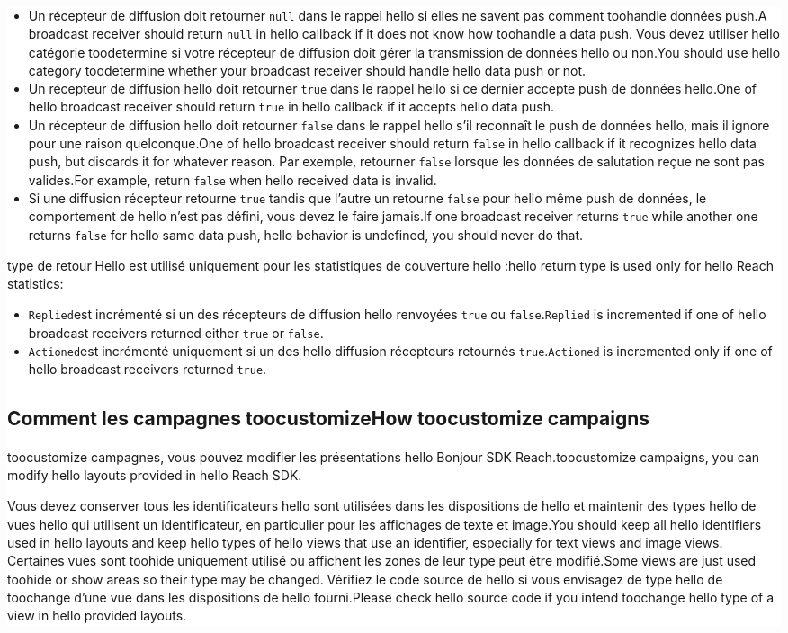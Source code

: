 * <span data-ttu-id="39c7b-141">Un récepteur de diffusion doit retourner `null` dans le rappel hello si elles ne savent pas comment toohandle données push.</span><span class="sxs-lookup"><span data-stu-id="39c7b-141">A broadcast receiver should return `null` in hello callback if it does not know how toohandle a data push.</span></span> <span data-ttu-id="39c7b-142">Vous devez utiliser hello catégorie toodetermine si votre récepteur de diffusion doit gérer la transmission de données hello ou non.</span><span class="sxs-lookup"><span data-stu-id="39c7b-142">You should use hello category toodetermine whether your broadcast receiver should handle hello data push or not.</span></span>
* <span data-ttu-id="39c7b-143">Un récepteur de diffusion hello doit retourner `true` dans le rappel hello si ce dernier accepte push de données hello.</span><span class="sxs-lookup"><span data-stu-id="39c7b-143">One of hello broadcast receiver should return `true` in hello callback if it accepts hello data push.</span></span>
* <span data-ttu-id="39c7b-144">Un récepteur de diffusion hello doit retourner `false` dans le rappel hello s’il reconnaît le push de données hello, mais il ignore pour une raison quelconque.</span><span class="sxs-lookup"><span data-stu-id="39c7b-144">One of hello broadcast receiver should return `false` in hello callback if it recognizes hello data push, but discards it for whatever reason.</span></span> <span data-ttu-id="39c7b-145">Par exemple, retourner `false` lorsque les données de salutation reçue ne sont pas valides.</span><span class="sxs-lookup"><span data-stu-id="39c7b-145">For example, return `false` when hello received data is invalid.</span></span>
* <span data-ttu-id="39c7b-146">Si une diffusion récepteur retourne `true` tandis que l’autre un retourne `false` pour hello même push de données, le comportement de hello n’est pas défini, vous devez le faire jamais.</span><span class="sxs-lookup"><span data-stu-id="39c7b-146">If one broadcast receiver returns `true` while another one returns `false` for hello same data push, hello behavior is undefined, you should never do that.</span></span>

<span data-ttu-id="39c7b-147">type de retour Hello est utilisé uniquement pour les statistiques de couverture hello :</span><span class="sxs-lookup"><span data-stu-id="39c7b-147">hello return type is used only for hello Reach statistics:</span></span>

* <span data-ttu-id="39c7b-148">`Replied`est incrémenté si un des récepteurs de diffusion hello renvoyées `true` ou `false`.</span><span class="sxs-lookup"><span data-stu-id="39c7b-148">`Replied` is incremented if one of hello broadcast receivers returned either `true` or `false`.</span></span>
* <span data-ttu-id="39c7b-149">`Actioned`est incrémenté uniquement si un des hello diffusion récepteurs retournés `true`.</span><span class="sxs-lookup"><span data-stu-id="39c7b-149">`Actioned` is incremented only if one of hello broadcast receivers returned `true`.</span></span>

## <a name="how-toocustomize-campaigns"></a><span data-ttu-id="39c7b-150">Comment les campagnes toocustomize</span><span class="sxs-lookup"><span data-stu-id="39c7b-150">How toocustomize campaigns</span></span>
<span data-ttu-id="39c7b-151">toocustomize campagnes, vous pouvez modifier les présentations hello Bonjour SDK Reach.</span><span class="sxs-lookup"><span data-stu-id="39c7b-151">toocustomize campaigns, you can modify hello layouts provided in hello Reach SDK.</span></span>

<span data-ttu-id="39c7b-152">Vous devez conserver tous les identificateurs hello sont utilisées dans les dispositions de hello et maintenir des types hello de vues hello qui utilisent un identificateur, en particulier pour les affichages de texte et image.</span><span class="sxs-lookup"><span data-stu-id="39c7b-152">You should keep all hello identifiers used in hello layouts and keep hello types of hello views that use an identifier, especially for text views and image views.</span></span> <span data-ttu-id="39c7b-153">Certaines vues sont toohide uniquement utilisé ou affichent les zones de leur type peut être modifié.</span><span class="sxs-lookup"><span data-stu-id="39c7b-153">Some views are just used toohide or show areas so their type may be changed.</span></span> <span data-ttu-id="39c7b-154">Vérifiez le code source de hello si vous envisagez de type hello de toochange d’une vue dans les dispositions de hello fourni.</span><span class="sxs-lookup"><span data-stu-id="39c7b-154">Please check hello source code if you intend toochange hello type of a view in hello provided layouts.</span></span>
